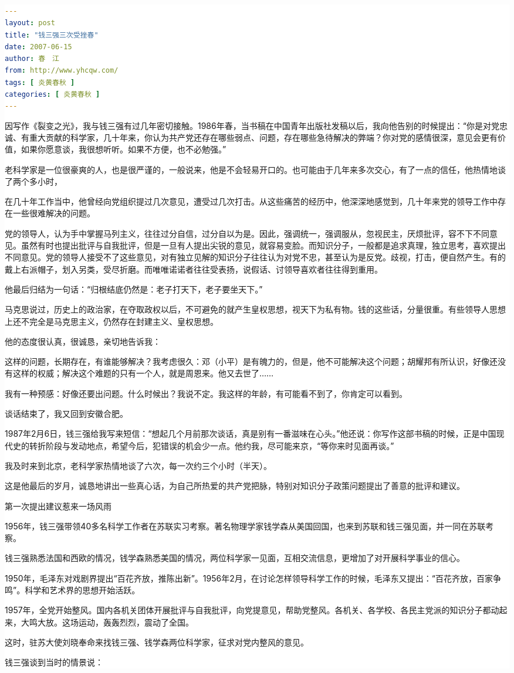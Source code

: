 ```yaml
---
layout: post
title: "钱三强三次受挫春"
date: 2007-06-15
author: 春　江
from: http://www.yhcqw.com/
tags: [ 炎黄春秋 ]
categories: [ 炎黄春秋 ]
---
```





因写作《裂变之光》，我与钱三强有过几年密切接触。1986年春，当书稿在中国青年出版社发稿以后，我向他告别的时候提出：“你是对党忠诚、有重大贡献的科学家，几十年来，你认为共产党还存在哪些弱点、问题，存在哪些急待解决的弊端？你对党的感情很深，意见会更有价值，如果你愿意谈，我很想听听。如果不方便，也不必勉强。”

老科学家是一位很豪爽的人，也是很严谨的，一般说来，他是不会轻易开口的。也可能由于几年来多次交心，有了一点的信任，他热情地谈了两个多小时，

在几十年工作当中，他曾经向党组织提过几次意见，遭受过几次打击。从这些痛苦的经历中，他深深地感觉到，几十年来党的领导工作中存在一些很难解决的问题。


党的领导人，认为手中掌握马列主义，往往过分自信，过分自以为是。因此，强调统一，强调服从，忽视民主，厌烦批评，容不下不同意见。虽然有时也提出批评与自我批评，但是一旦有人提出尖锐的意见，就容易变脸。而知识分子，一般都是追求真理，独立思考，喜欢提出不同意见。党的领导人接受不了这些意见，对有独立见解的知识分子往往认为对党不忠，甚至认为是反党。歧视，打击，便自然产生。有的戴上右派帽子，划入另类，受尽折磨。而唯唯诺诺者往往受表扬，说假话、讨领导喜欢者往往得到重用。

他最后归结为一句话：“归根结底仍然是：老子打天下，老子要坐天下。”


马克思说过，历史上的政治家，在夺取政权以后，不可避免的就产生皇权思想，视天下为私有物。钱的这些话，分量很重。有些领导人思想上还不完全是马克思主义，仍然存在封建主义、皇权思想。

他的态度很认真，很诚恳，亲切地告诉我：


这样的问题，长期存在，有谁能够解决？我考虑很久：邓（小平）是有魄力的，但是，他不可能解决这个问题；胡耀邦有所认识，好像还没有这样的权威；解决这个难题的只有一个人，就是周恩来。他又去世了……

我有一种预感：好像还要出问题。什么时候出？我说不定。我这样的年龄，有可能看不到了，你肯定可以看到。

谈话结束了，我又回到安徽合肥。


1987年2月6日，钱三强给我写来短信：“想起几个月前那次谈话，真是别有一番滋味在心头。”他还说：你写作这部书稿的时候，正是中国现代史的转折阶段与发动地点，希望今后，犯错误的机会少一点。他约我，尽可能来京，“等你来时见面再谈。”

我及时来到北京，老科学家热情地谈了六次，每一次约三个小时（半天）。

这是他最后的岁月，诚恳地讲出一些真心话，为自己所热爱的共产党把脉，特别对知识分子政策问题提出了善意的批评和建议。

第一次提出建议惹来一场风雨

1956年，钱三强带领40多名科学工作者在苏联实习考察。著名物理学家钱学森从美国回国，也来到苏联和钱三强见面，并一同在苏联考察。

钱三强熟悉法国和西欧的情况，钱学森熟悉美国的情况，两位科学家一见面，互相交流信息，更增加了对开展科学事业的信心。


1950年，毛泽东对戏剧界提出“百花齐放，推陈出新”。1956年2月，在讨论怎样领导科学工作的时候，毛泽东又提出：“百花齐放，百家争鸣”。科学和艺术界的思想开始活跃。


1957年，全党开始整风。国内各机关团体开展批评与自我批评，向党提意见，帮助党整风。各机关、各学校、各民主党派的知识分子都动起来，大鸣大放。这场运动，轰轰烈烈，震动了全国。

这时，驻苏大使刘晓奉命来找钱三强、钱学森两位科学家，征求对党内整风的意见。

钱三强谈到当时的情景说：
